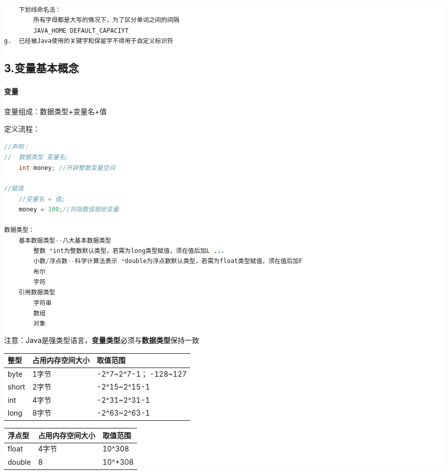 ```
	下划线命名法：
		所有字母都是大写的情况下，为了区分单词之间的间隔
		JAVA_HOME DEFAULT_CAPACIYT
g.	已经被Java使用的关键字和保留字不得用于自定义标识符

```

## 3.变量基本概念

#### 变量

变量组成：数据类型+变量名+值

定义流程：

```java
//声明：
//	数据类型 变量名;
	int money; //开辟整数变量空间

//赋值
	//变量名 = 值;
	money = 100;//将指数值赋给变量

数据类型：
	基本数据类型--八大基本数据类型
		整数 *int为整数默认类型，若需为long类型赋值，须在值后加L ...
		小数/浮点数--科学计算法表示 *double为浮点数默认类型，若需为float类型赋值，须在值后加F
		布尔
		字符	
	引用数据类型
		字符串
		数组
		对象
```

注意：Java是强类型语言，**变量类型**必须与**数据类型**保持一致

 

| 整型  | 占用内存空间大小 | 取值范围              |
| :---- | :--------------- | :-------------------- |
| byte  | 1字节            | -2^7~2^7-1； -128~127 |
| short | 2字节            | -2^15~2^15-1          |
| int   | 4字节            | -2^31~2^31-1          |
| long  | 8字节            | -2^63~2^63-1          |

| 浮点型 | 占用内存空间大小 | 取值范围 |
| :----- | :--------------- | :------- |
| float  | 4字节            | 10^308   |
| double | 8                | 10^+308  |

